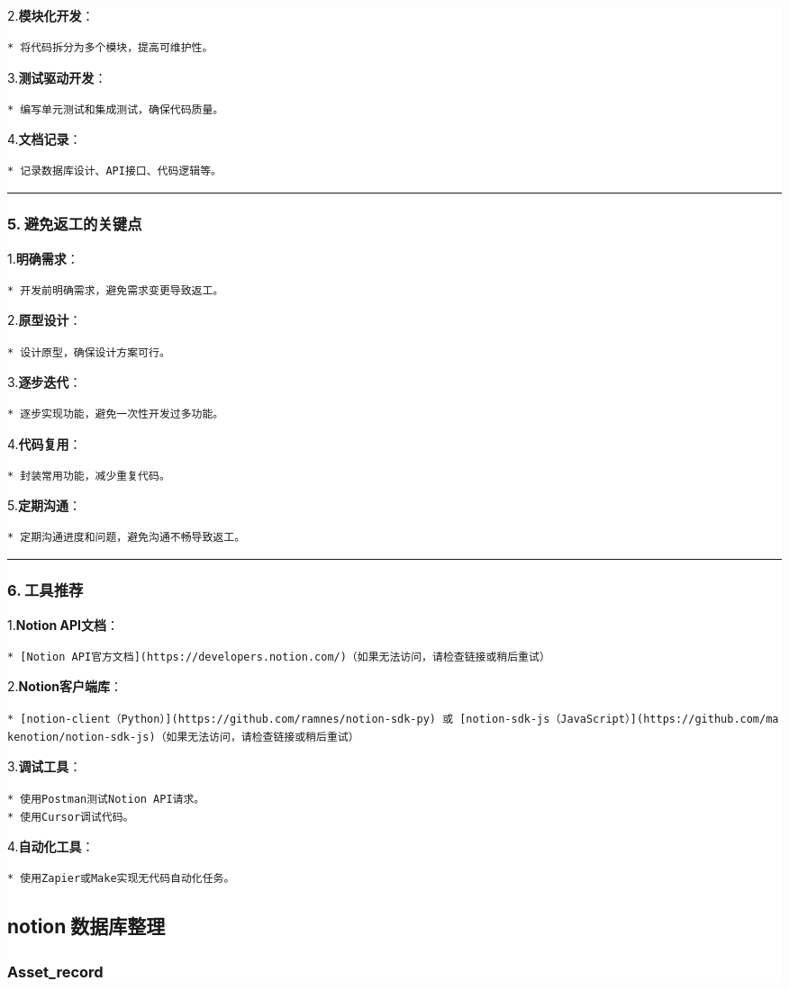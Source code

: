   2.**模块化开发**：

    * 将代码拆分为多个模块，提高可维护性。

  3.**测试驱动开发**：

    * 编写单元测试和集成测试，确保代码质量。

  4.**文档记录**：

    * 记录数据库设计、API接口、代码逻辑等。

* * *

### 5\. 避免返工的关键点

  1.**明确需求**：

    * 开发前明确需求，避免需求变更导致返工。

  2.**原型设计**：

    * 设计原型，确保设计方案可行。

  3.**逐步迭代**：

    * 逐步实现功能，避免一次性开发过多功能。

  4.**代码复用**：

    * 封装常用功能，减少重复代码。

  5.**定期沟通**：

    * 定期沟通进度和问题，避免沟通不畅导致返工。

* * *

### 6\. 工具推荐

  1.**Notion API文档**：

    * [Notion API官方文档](https://developers.notion.com/)（如果无法访问，请检查链接或稍后重试）

  2.**Notion客户端库**：

    * [notion-client（Python）](https://github.com/ramnes/notion-sdk-py) 或 [notion-sdk-js（JavaScript）](https://github.com/makenotion/notion-sdk-js)（如果无法访问，请检查链接或稍后重试）

  3.**调试工具**：

    * 使用Postman测试Notion API请求。
    * 使用Cursor调试代码。

  4.**自动化工具**：

    * 使用Zapier或Make实现无代码自动化任务。

  

## notion 数据库整理

### Asset_record
